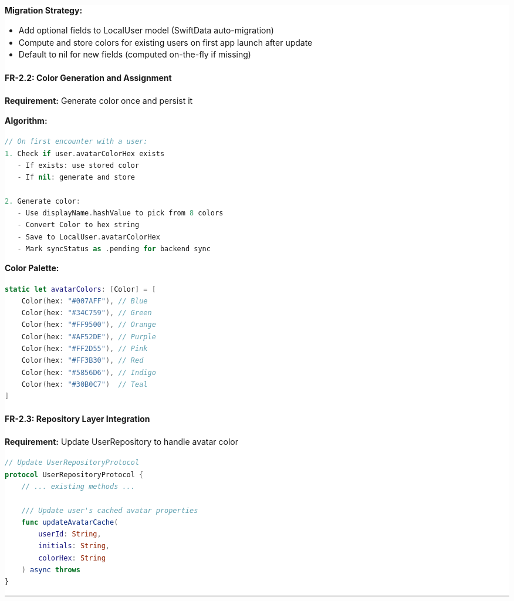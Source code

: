 **Migration Strategy:**
- Add optional fields to LocalUser model (SwiftData auto-migration)
- Compute and store colors for existing users on first app launch after update
- Default to nil for new fields (computed on-the-fly if missing)

#### FR-2.2: Color Generation and Assignment
**Requirement:** Generate color once and persist it

**Algorithm:**
```swift
// On first encounter with a user:
1. Check if user.avatarColorHex exists
   - If exists: use stored color
   - If nil: generate and store

2. Generate color:
   - Use displayName.hashValue to pick from 8 colors
   - Convert Color to hex string
   - Save to LocalUser.avatarColorHex
   - Mark syncStatus as .pending for backend sync
```

**Color Palette:**
```swift
static let avatarColors: [Color] = [
    Color(hex: "#007AFF"), // Blue
    Color(hex: "#34C759"), // Green
    Color(hex: "#FF9500"), // Orange
    Color(hex: "#AF52DE"), // Purple
    Color(hex: "#FF2D55"), // Pink
    Color(hex: "#FF3B30"), // Red
    Color(hex: "#5856D6"), // Indigo
    Color(hex: "#30B0C7")  // Teal
]
```

#### FR-2.3: Repository Layer Integration
**Requirement:** Update UserRepository to handle avatar color

```swift
// Update UserRepositoryProtocol
protocol UserRepositoryProtocol {
    // ... existing methods ...
    
    /// Update user's cached avatar properties
    func updateAvatarCache(
        userId: String,
        initials: String,
        colorHex: String
    ) async throws
}
```

---
